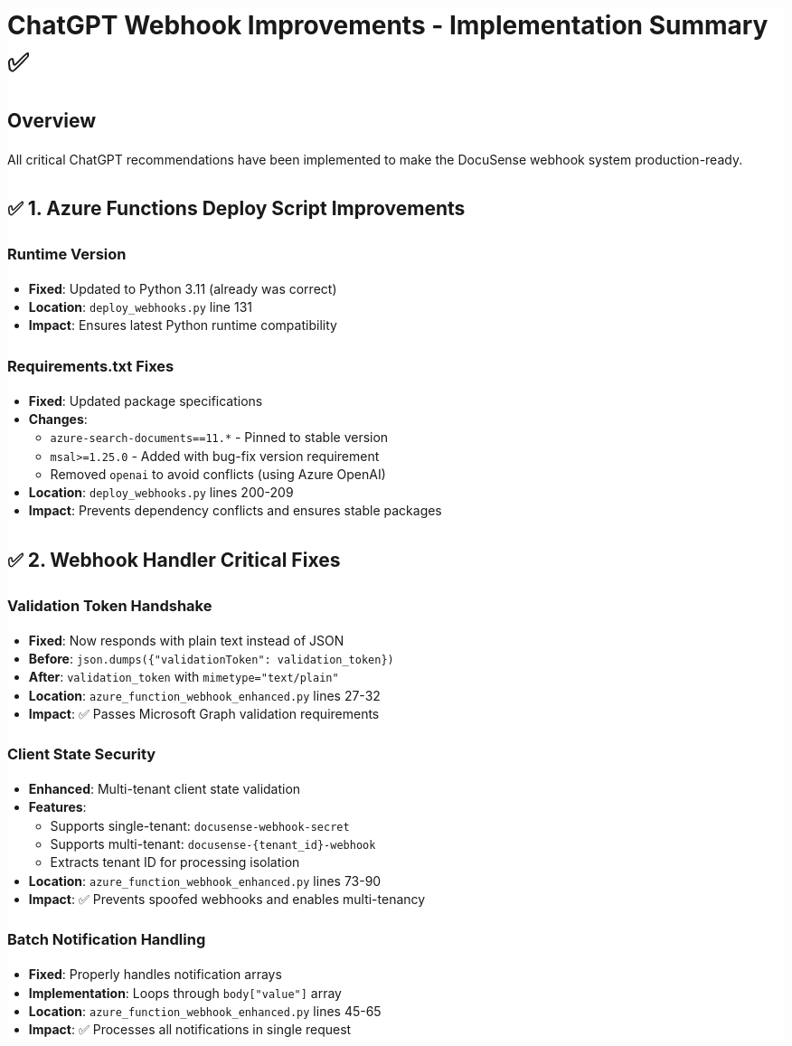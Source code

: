 # ChatGPT Webhook Improvements - Implementation Summary ✅

## Overview

All critical ChatGPT recommendations have been implemented to make the DocuSense webhook system production-ready.

## ✅ 1. Azure Functions Deploy Script Improvements

### Runtime Version

- **Fixed**: Updated to Python 3.11 (already was correct)
- **Location**: `deploy_webhooks.py` line 131
- **Impact**: Ensures latest Python runtime compatibility

### Requirements.txt Fixes

- **Fixed**: Updated package specifications
- **Changes**:
  - `azure-search-documents==11.*` - Pinned to stable version
  - `msal>=1.25.0` - Added with bug-fix version requirement
  - Removed `openai` to avoid conflicts (using Azure OpenAI)
- **Location**: `deploy_webhooks.py` lines 200-209
- **Impact**: Prevents dependency conflicts and ensures stable packages

## ✅ 2. Webhook Handler Critical Fixes

### Validation Token Handshake

- **Fixed**: Now responds with plain text instead of JSON
- **Before**: `json.dumps({"validationToken": validation_token})`
- **After**: `validation_token` with `mimetype="text/plain"`
- **Location**: `azure_function_webhook_enhanced.py` lines 27-32
- **Impact**: ✅ Passes Microsoft Graph validation requirements

### Client State Security

- **Enhanced**: Multi-tenant client state validation
- **Features**:
  - Supports single-tenant: `docusense-webhook-secret`
  - Supports multi-tenant: `docusense-{tenant_id}-webhook`
  - Extracts tenant ID for processing isolation
- **Location**: `azure_function_webhook_enhanced.py` lines 73-90
- **Impact**: ✅ Prevents spoofed webhooks and enables multi-tenancy

### Batch Notification Handling

- **Fixed**: Properly handles notification arrays
- **Implementation**: Loops through `body["value"]` array
- **Location**: `azure_function_webhook_enhanced.py` lines 45-65
- **Impact**: ✅ Processes all notifications in single request
